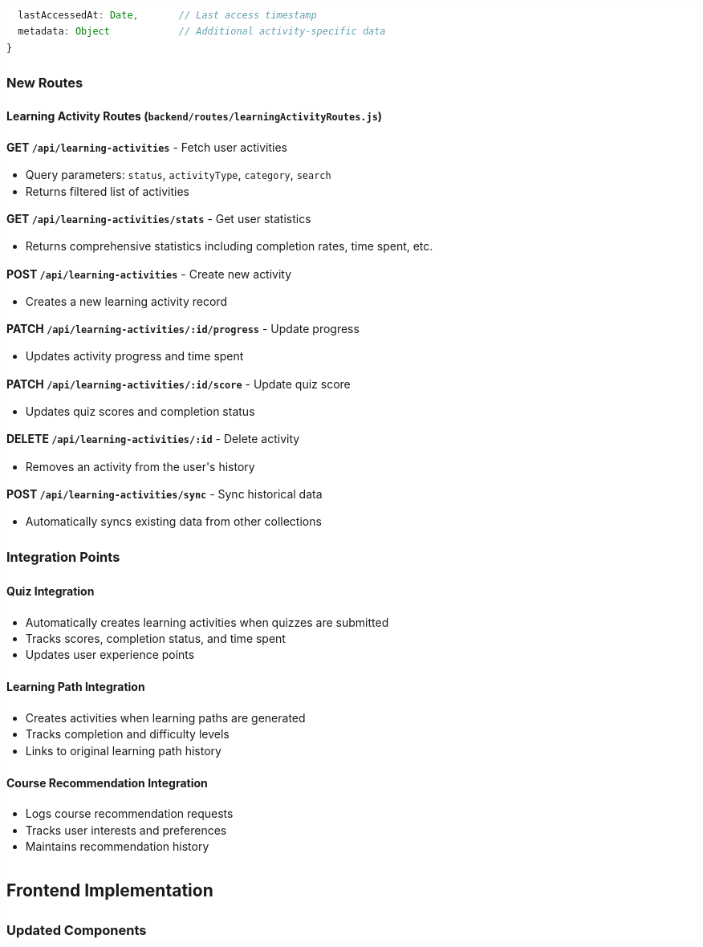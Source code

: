 ```javascript
  lastAccessedAt: Date,       // Last access timestamp
  metadata: Object            // Additional activity-specific data
}
```

### New Routes

#### Learning Activity Routes (`backend/routes/learningActivityRoutes.js`)

**GET `/api/learning-activities`** - Fetch user activities
- Query parameters: `status`, `activityType`, `category`, `search`
- Returns filtered list of activities

**GET `/api/learning-activities/stats`** - Get user statistics
- Returns comprehensive statistics including completion rates, time spent, etc.

**POST `/api/learning-activities`** - Create new activity
- Creates a new learning activity record

**PATCH `/api/learning-activities/:id/progress`** - Update progress
- Updates activity progress and time spent

**PATCH `/api/learning-activities/:id/score`** - Update quiz score
- Updates quiz scores and completion status

**DELETE `/api/learning-activities/:id`** - Delete activity
- Removes an activity from the user's history

**POST `/api/learning-activities/sync`** - Sync historical data
- Automatically syncs existing data from other collections

### Integration Points

#### Quiz Integration
- Automatically creates learning activities when quizzes are submitted
- Tracks scores, completion status, and time spent
- Updates user experience points

#### Learning Path Integration
- Creates activities when learning paths are generated
- Tracks completion and difficulty levels
- Links to original learning path history

#### Course Recommendation Integration
- Logs course recommendation requests
- Tracks user interests and preferences
- Maintains recommendation history

## Frontend Implementation

### Updated Components
